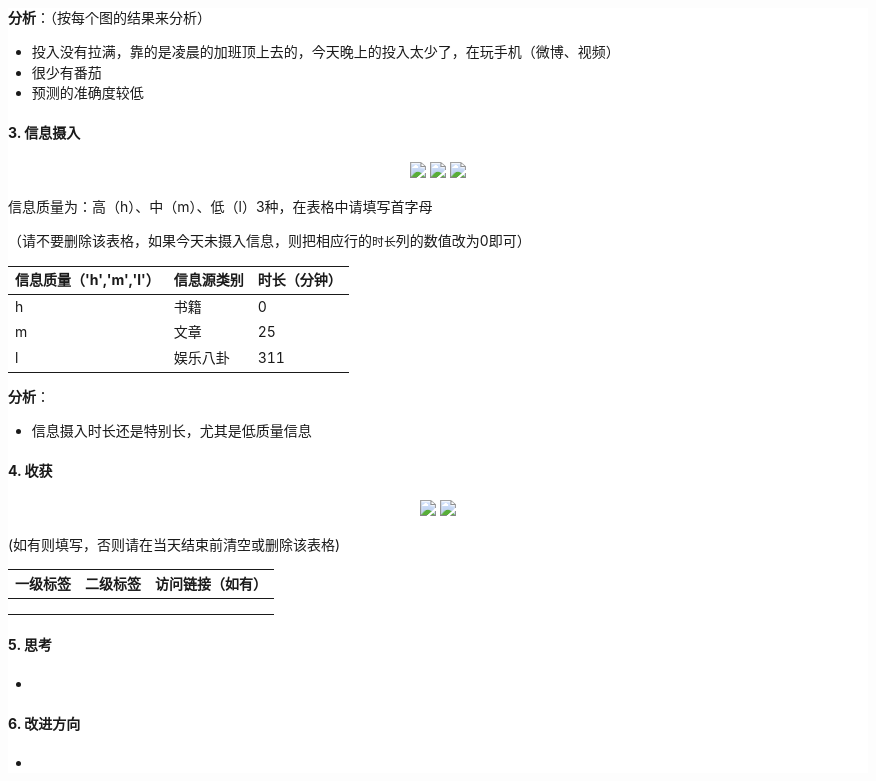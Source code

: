 
**分析**：（按每个图的结果来分析）

- 投入没有拉满，靠的是凌晨的加班顶上去的，今天晚上的投入太少了，在玩手机（微博、视频）
- 很少有番茄
- 预测的准确度较低

#### 3. 信息摄入
<center class='half'>
<img src='https://gitee.com/holmescao/figure-bed/raw/master/img/2021-07-26_09-51-12_Figure1-dayinformation-pie-20210725_20210725.png' width='230;' />
<img src='https://gitee.com/holmescao/figure-bed/raw/master/img/2021-07-26_09-51-19_Figure2-dayinformation-stackbar-20210725_20210725.png' width='230;' />
<img src='https://gitee.com/holmescao/figure-bed/raw/master/img/2021-07-26_09-51-23_Figure3-monthinformation-stackbar-20210626_20210725.png' width='270;' />
</center>

信息质量为：高（h）、中（m）、低（l）3种，在表格中请填写首字母

（请不要删除该表格，如果今天未摄入信息，则把相应行的`时长`列的数值改为0即可）

| 信息质量（'h','m','l'） | 信息源类别 | 时长（分钟） |
| ----------------------- | ---------- | ------------ |
| h                       | 书籍       | 0            |
| m                       | 文章       | 25           |
| l                       | 娱乐八卦   | 311          |

**分析**：

- 信息摄入时长还是特别长，尤其是低质量信息

#### 4. 收获
<center class='half'>
<img src='https://gitee.com/holmescao/figure-bed/raw/master/img/2021-07-26_09-51-28_Figure1-harvest-cloud-20200726_20210725.png' width='300;' />
<img src='https://gitee.com/holmescao/figure-bed/raw/master/img/2021-07-26_09-51-31_Figure2-harvest-vbar-20200726_20210725.png' width='300;' />
</center>

(如有则填写，否则请在当天结束前清空或删除该表格)

| 一级标签 | 二级标签 | 访问链接（如有） |
| -------- | -------- | ---------------- |
|          |          |                  |
|          |          |                  |
|          |          |                  |

#### 5. 思考

- 

#### 6. 改进方向

- 